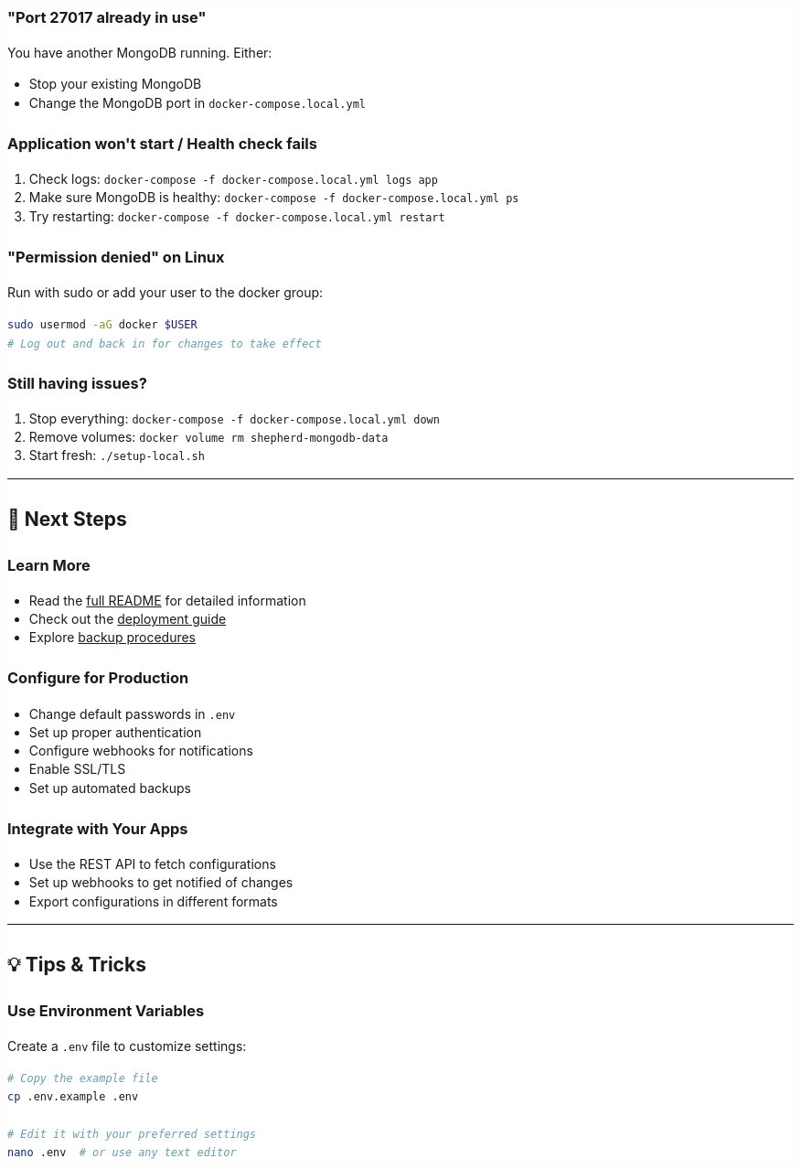 ### "Port 27017 already in use"
You have another MongoDB running. Either:
- Stop your existing MongoDB
- Change the MongoDB port in `docker-compose.local.yml`

### Application won't start / Health check fails
1. Check logs: `docker-compose -f docker-compose.local.yml logs app`
2. Make sure MongoDB is healthy: `docker-compose -f docker-compose.local.yml ps`
3. Try restarting: `docker-compose -f docker-compose.local.yml restart`

### "Permission denied" on Linux
Run with sudo or add your user to the docker group:
```bash
sudo usermod -aG docker $USER
# Log out and back in for changes to take effect
```

### Still having issues?
1. Stop everything: `docker-compose -f docker-compose.local.yml down`
2. Remove volumes: `docker volume rm shepherd-mongodb-data`
3. Start fresh: `./setup-local.sh`

---

## 🎯 Next Steps

### Learn More
- Read the [full README](README.md) for detailed information
- Check out the [deployment guide](docs/deployment-guide.md)
- Explore [backup procedures](docs/backup-procedures.md)

### Configure for Production
- Change default passwords in `.env`
- Set up proper authentication
- Configure webhooks for notifications
- Enable SSL/TLS
- Set up automated backups

### Integrate with Your Apps
- Use the REST API to fetch configurations
- Set up webhooks to get notified of changes
- Export configurations in different formats

---

## 💡 Tips & Tricks

### Use Environment Variables
Create a `.env` file to customize settings:
```bash
# Copy the example file
cp .env.example .env

# Edit it with your preferred settings
nano .env  # or use any text editor
```
